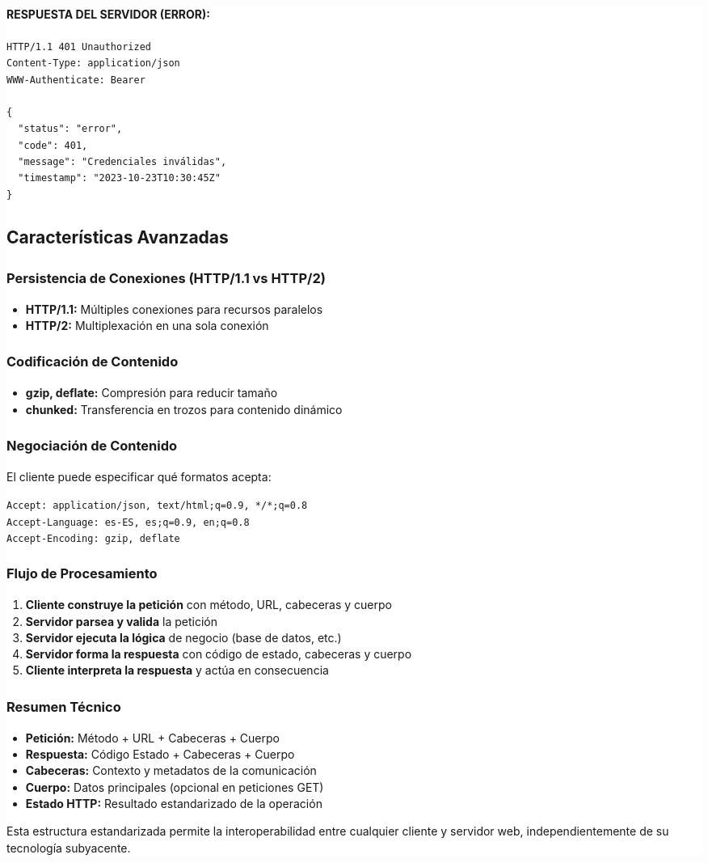 #### **RESPUESTA DEL SERVIDOR (ERROR):**

```
HTTP/1.1 401 Unauthorized
Content-Type: application/json
WWW-Authenticate: Bearer

{
  "status": "error",
  "code": 401,
  "message": "Credenciales inválidas",
  "timestamp": "2023-10-23T10:30:45Z"
}
```

## Características Avanzadas

### **Persistencia de Conexiones (HTTP/1.1 vs HTTP/2)**

- **HTTP/1.1:** Múltiples conexiones para recursos paralelos
- **HTTP/2:** Multiplexación en una sola conexión

### **Codificación de Contenido**

- **gzip, deflate:** Compresión para reducir tamaño
- **chunked:** Transferencia en trozos para contenido dinámico

### **Negociación de Contenido**

El cliente puede especificar qué formatos acepta:

```
Accept: application/json, text/html;q=0.9, */*;q=0.8
Accept-Language: es-ES, es;q=0.9, en;q=0.8
Accept-Encoding: gzip, deflate
```

### Flujo de Procesamiento

1. **Cliente construye la petición** con método, URL, cabeceras y cuerpo
2. **Servidor parsea y valida** la petición
3. **Servidor ejecuta la lógica** de negocio (base de datos, etc.)
4. **Servidor forma la respuesta** con código de estado, cabeceras y cuerpo
5. **Cliente interpreta la respuesta** y actúa en consecuencia

### Resumen Técnico

- **Petición:** Método + URL + Cabeceras + Cuerpo
- **Respuesta:** Código Estado + Cabeceras + Cuerpo
- **Cabeceras:** Contexto y metadatos de la comunicación
- **Cuerpo:** Datos principales (opcional en peticiones GET)
- **Estado HTTP:** Resultado estandarizado de la operación

Esta estructura estandarizada permite la interoperabilidad entre cualquier cliente y servidor web, independientemente de su tecnología subyacente.
